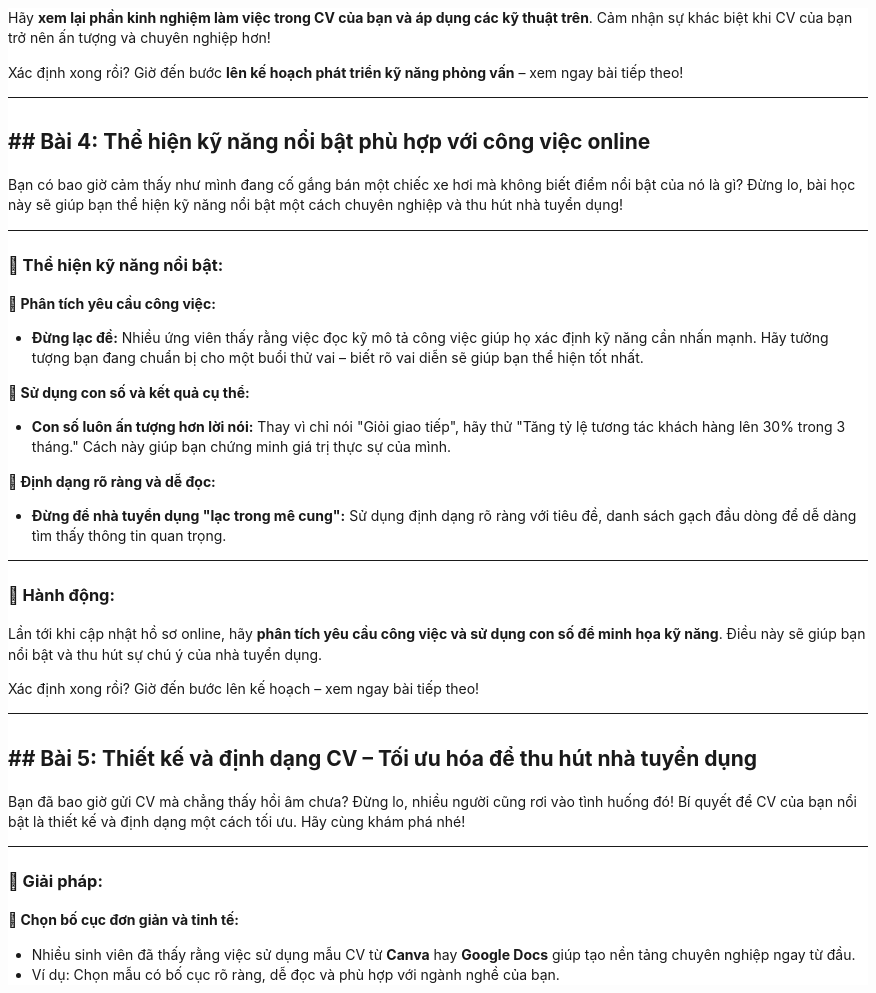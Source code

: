 Hãy **xem lại phần kinh nghiệm làm việc trong CV của bạn và áp dụng các kỹ thuật trên**. Cảm nhận sự khác biệt khi CV của bạn trở nên ấn tượng và chuyên nghiệp hơn!

Xác định xong rồi? Giờ đến bước **lên kế hoạch phát triển kỹ năng phỏng vấn** – xem ngay bài tiếp theo!

---
## ## Bài 4: Thể hiện kỹ năng nổi bật phù hợp với công việc online

Bạn có bao giờ cảm thấy như mình đang cố gắng bán một chiếc xe hơi mà không biết điểm nổi bật của nó là gì? Đừng lo, bài học này sẽ giúp bạn thể hiện kỹ năng nổi bật một cách chuyên nghiệp và thu hút nhà tuyển dụng!

---

### 📌 Thể hiện kỹ năng nổi bật:

**🔹 Phân tích yêu cầu công việc:**
- **Đừng lạc đề:** Nhiều ứng viên thấy rằng việc đọc kỹ mô tả công việc giúp họ xác định kỹ năng cần nhấn mạnh. Hãy tưởng tượng bạn đang chuẩn bị cho một buổi thử vai – biết rõ vai diễn sẽ giúp bạn thể hiện tốt nhất.

**🔹 Sử dụng con số và kết quả cụ thể:**
- **Con số luôn ấn tượng hơn lời nói:** Thay vì chỉ nói "Giỏi giao tiếp", hãy thử "Tăng tỷ lệ tương tác khách hàng lên 30% trong 3 tháng." Cách này giúp bạn chứng minh giá trị thực sự của mình.

**🔹 Định dạng rõ ràng và dễ đọc:**
- **Đừng để nhà tuyển dụng "lạc trong mê cung":** Sử dụng định dạng rõ ràng với tiêu đề, danh sách gạch đầu dòng để dễ dàng tìm thấy thông tin quan trọng.

---

### 🚀 Hành động:

Lần tới khi cập nhật hồ sơ online, hãy **phân tích yêu cầu công việc và sử dụng con số để minh họa kỹ năng**. Điều này sẽ giúp bạn nổi bật và thu hút sự chú ý của nhà tuyển dụng.

Xác định xong rồi? Giờ đến bước lên kế hoạch – xem ngay bài tiếp theo!

---
## ## Bài 5: Thiết kế và định dạng CV – Tối ưu hóa để thu hút nhà tuyển dụng

Bạn đã bao giờ gửi CV mà chẳng thấy hồi âm chưa? Đừng lo, nhiều người cũng rơi vào tình huống đó! Bí quyết để CV của bạn nổi bật là thiết kế và định dạng một cách tối ưu. Hãy cùng khám phá nhé!

---

### 📌 Giải pháp:

**🔹 Chọn bố cục đơn giản và tinh tế:**

- Nhiều sinh viên đã thấy rằng việc sử dụng mẫu CV từ **Canva** hay **Google Docs** giúp tạo nền tảng chuyên nghiệp ngay từ đầu.  
- Ví dụ: Chọn mẫu có bố cục rõ ràng, dễ đọc và phù hợp với ngành nghề của bạn.
